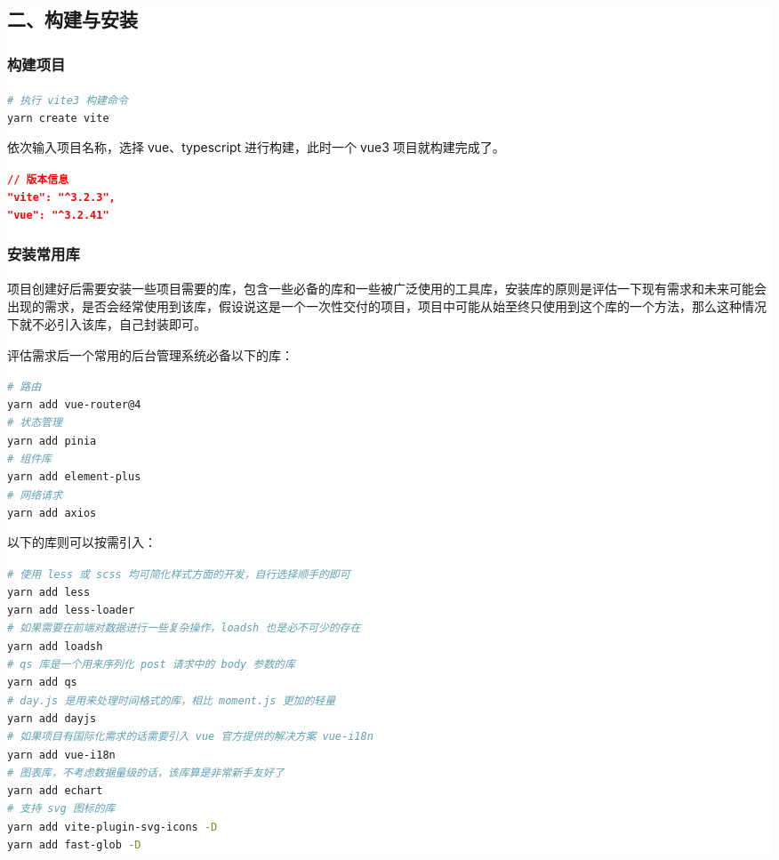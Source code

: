 ## 二、构建与安装

### 构建项目

``` sh
# 执行 vite3 构建命令
yarn create vite
```

依次输入项目名称，选择 vue、typescript 进行构建，此时一个 vue3 项目就构建完成了。

``` json
// 版本信息
"vite": "^3.2.3",
"vue": "^3.2.41"
```

### 安装常用库

项目创建好后需要安装一些项目需要的库，包含一些必备的库和一些被广泛使用的工具库，安装库的原则是评估一下现有需求和未来可能会出现的需求，是否会经常使用到该库，假设说这是一个一次性交付的项目，项目中可能从始至终只使用到这个库的一个方法，那么这种情况下就不必引入该库，自己封装即可。

评估需求后一个常用的后台管理系统必备以下的库：

``` sh
# 路由
yarn add vue-router@4
# 状态管理
yarn add pinia
# 组件库
yarn add element-plus
# 网络请求
yarn add axios
```

以下的库则可以按需引入：

``` sh
# 使用 less 或 scss 均可简化样式方面的开发，自行选择顺手的即可
yarn add less
yarn add less-loader
# 如果需要在前端对数据进行一些复杂操作，loadsh 也是必不可少的存在
yarn add loadsh
# qs 库是一个用来序列化 post 请求中的 body 参数的库
yarn add qs
# day.js 是用来处理时间格式的库，相比 moment.js 更加的轻量
yarn add dayjs
# 如果项目有国际化需求的话需要引入 vue 官方提供的解决方案 vue-i18n
yarn add vue-i18n
# 图表库，不考虑数据量级的话，该库算是非常新手友好了
yarn add echart
# 支持 svg 图标的库
yarn add vite-plugin-svg-icons -D
yarn add fast-glob -D
```
